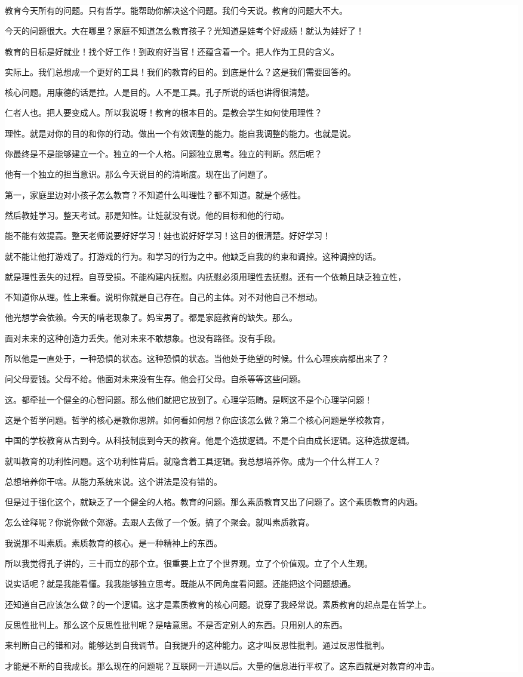 教育今天所有的问题。只有哲学。能帮助你解决这个问题。我们今天说。教育的问题大不大。

今天的问题很大。大在哪里？家庭不知道怎么教育孩子？光知道是娃考个好成绩！就认为娃好了！

教育的目标是好就业！找个好工作！到政府好当官！还蕴含着一个。把人作为工具的含义。

实际上。我们总想成一个更好的工具！我们的教育的目的。到底是什么？这是我们需要回答的。

核心问题。用康德的话是拉。人是目的。人不是工具。孔子所说的话也讲得很清楚。

仁者人也。把人要变成人。所以我说呀！教育的根本目的。是教会学生如何使用理性？

理性。就是对你的目的和你的行动。做出一个有效调整的能力。能自我调整的能力。也就是说。

你最终是不是能够建立一个。独立的一个人格。问题独立思考。独立的判断。然后呢？

他有一个独立的担当意识。那么今天说目的的清晰度。现在出了问题了。

第一，家庭里边对小孩子怎么教育？不知道什么叫理性？都不知道。就是个感性。

然后教娃学习。整天考试。那是知性。让娃就没有说。他的目标和他的行动。

能不能有效提高。整天老师说要好好学习！娃也说好好学习！这目的很清楚。好好学习！

就不能让他打游戏了。打游戏的行为。和学习的行为之中。他缺乏自我的约束和调控。这种调控的话。

就是理性丢失的过程。自尊受损。不能构建内抚慰。内抚慰必须用理性去抚慰。还有一个依赖且缺乏独立性，

不知道你从理。性上来看。说明你就是自己存在。自己的主体。对不对他自己不想动。

他光想学会依赖。今天的啃老现象了。妈宝男了。都是家庭教育的缺失。那么。

面对未来的这种创造力丢失。他对未来不敢想象。也没有路径。没有手段。

所以他是一直处于，一种恐惧的状态。这种恐惧的状态。当他处于绝望的时候。什么心理疾病都出来了？

问父母要钱。父母不给。他面对未来没有生存。他会打父母。自杀等等这些问题。

这。都牵扯一个健全的心智问题。那么他们就把它放到了。心理学范畴。是啊这不是个心理学问题！

这是个哲学问题。哲学的核心是教你思辨。如何看如何想？你应该怎么做？第二个核心问题是学校教育，

中国的学校教育从古到今。从科技制度到今天的教育。他是个选拔逻辑。不是个自由成长逻辑。这种选拔逻辑。

就叫教育的功利性问题。这个功利性背后。就隐含着工具逻辑。我总想培养你。成为一个什么样工人？

总想培养你干啥。从能力系统来说。这个讲法是没有错的。

但是过于强化这个，就缺乏了一个健全的人格。教育的问题。那么素质教育又出了问题了。这个素质教育的内涵。

怎么诠释呢？你说你做个郊游。去跟人去做了一个饭。搞了个聚会。就叫素质教育。

我说那不叫素质。素质教育的核心。是一种精神上的东西。

所以我觉得孔子讲的，三十而立的那个立。很重要上立了个世界观。立了个价值观。立了个人生观。

说实话呢？就是我能看懂。我我能够独立思考。既能从不同角度看问题。还能把这个问题想通。

还知道自己应该怎么做？的一个逻辑。这才是素质教育的核心问题。说穿了我经常说。素质教育的起点是在哲学上。

反思性批判上。那么这个反思性批判呢？是啥意思。不是否定别人的东西。只用别人的东西。

来判断自己的错和对。能够达到自我调节。自我提升的这种能力。这才叫反思性批判。通过反思性批判。

才能是不断的自我成长。那么现在的问题呢？互联网一开通以后。大量的信息进行平权了。这东西就是对教育的冲击。
